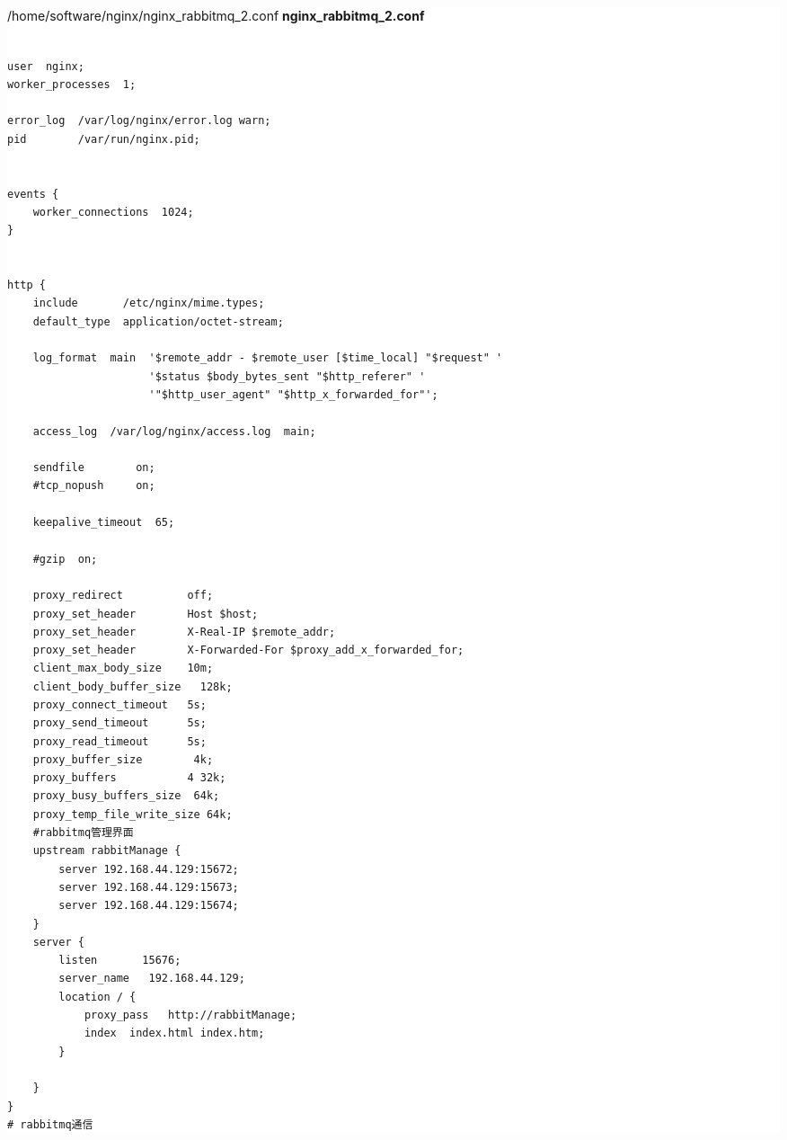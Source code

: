 
/home/software/nginx/nginx_rabbitmq_2.conf
**nginx_rabbitmq_2.conf**
```xml

user  nginx;
worker_processes  1;

error_log  /var/log/nginx/error.log warn;
pid        /var/run/nginx.pid;


events {
    worker_connections  1024;
}


http {
    include       /etc/nginx/mime.types;
    default_type  application/octet-stream;

    log_format  main  '$remote_addr - $remote_user [$time_local] "$request" '
                      '$status $body_bytes_sent "$http_referer" '
                      '"$http_user_agent" "$http_x_forwarded_for"';

    access_log  /var/log/nginx/access.log  main;

    sendfile        on;
    #tcp_nopush     on;

    keepalive_timeout  65;

    #gzip  on;
	
	proxy_redirect          off;
	proxy_set_header        Host $host;
	proxy_set_header        X-Real-IP $remote_addr;
	proxy_set_header        X-Forwarded-For $proxy_add_x_forwarded_for;
	client_max_body_size    10m;
	client_body_buffer_size   128k;
	proxy_connect_timeout   5s;
	proxy_send_timeout      5s;
	proxy_read_timeout      5s;
	proxy_buffer_size        4k;
	proxy_buffers           4 32k;
	proxy_busy_buffers_size  64k;
	proxy_temp_file_write_size 64k;
	#rabbitmq管理界面
	upstream rabbitManage {
		server 192.168.44.129:15672;
		server 192.168.44.129:15673;
		server 192.168.44.129:15674;
	}
	server {
        listen       15676;
        server_name   192.168.44.129; 
        location / {  
            proxy_pass   http://rabbitManage;
            index  index.html index.htm;  
        }  

    }
}
# rabbitmq通信
```